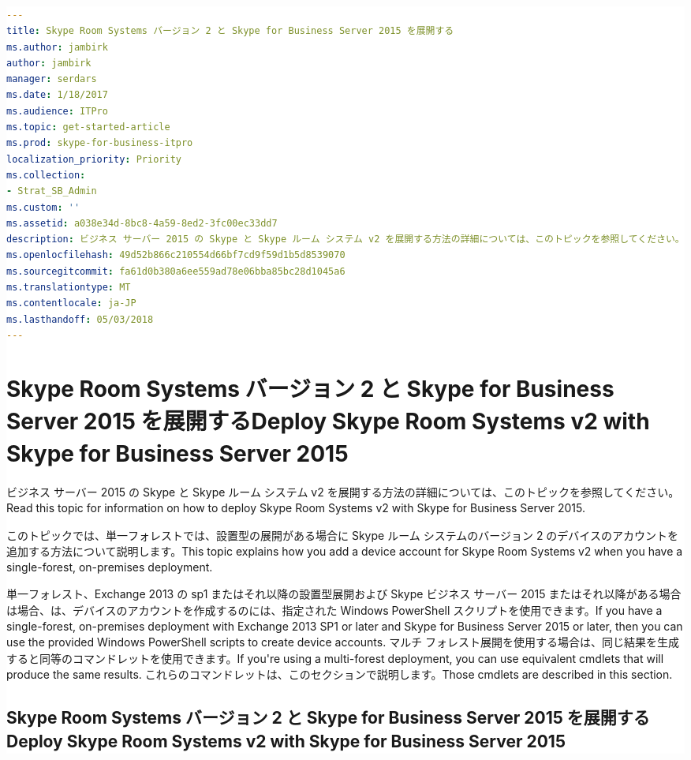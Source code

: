 ```yaml
---
title: Skype Room Systems バージョン 2 と Skype for Business Server 2015 を展開する
ms.author: jambirk
author: jambirk
manager: serdars
ms.date: 1/18/2017
ms.audience: ITPro
ms.topic: get-started-article
ms.prod: skype-for-business-itpro
localization_priority: Priority
ms.collection:
- Strat_SB_Admin
ms.custom: ''
ms.assetid: a038e34d-8bc8-4a59-8ed2-3fc00ec33dd7
description: ビジネス サーバー 2015 の Skype と Skype ルーム システム v2 を展開する方法の詳細については、このトピックを参照してください。
ms.openlocfilehash: 49d52b866c210554d66bf7cd9f59d1b5d8539070
ms.sourcegitcommit: fa61d0b380a6ee559ad78e06bba85bc28d1045a6
ms.translationtype: MT
ms.contentlocale: ja-JP
ms.lasthandoff: 05/03/2018
---
```

# <a name="deploy-skype-room-systems-v2-with-skype-for-business-server-2015"></a><span data-ttu-id="5471c-103">Skype Room Systems バージョン 2 と Skype for Business Server 2015 を展開する</span><span class="sxs-lookup"><span data-stu-id="5471c-103">Deploy Skype Room Systems v2 with Skype for Business Server 2015</span></span>
 
<span data-ttu-id="5471c-104">ビジネス サーバー 2015 の Skype と Skype ルーム システム v2 を展開する方法の詳細については、このトピックを参照してください。</span><span class="sxs-lookup"><span data-stu-id="5471c-104">Read this topic for information on how to deploy Skype Room Systems v2 with Skype for Business Server 2015.</span></span>
  
<span data-ttu-id="5471c-105">このトピックでは、単一フォレストでは、設置型の展開がある場合に Skype ルーム システムのバージョン 2 のデバイスのアカウントを追加する方法について説明します。</span><span class="sxs-lookup"><span data-stu-id="5471c-105">This topic explains how you add a device account for Skype Room Systems v2 when you have a single-forest, on-premises deployment.</span></span>
  
<span data-ttu-id="5471c-106">単一フォレスト、Exchange 2013 の sp1 またはそれ以降の設置型展開および Skype ビジネス サーバー 2015 またはそれ以降がある場合は場合、は、デバイスのアカウントを作成するのには、指定された Windows PowerShell スクリプトを使用できます。</span><span class="sxs-lookup"><span data-stu-id="5471c-106">If you have a single-forest, on-premises deployment with Exchange 2013 SP1 or later and Skype for Business Server 2015 or later, then you can use the provided Windows PowerShell scripts to create device accounts.</span></span> <span data-ttu-id="5471c-107">マルチ フォレスト展開を使用する場合は、同じ結果を生成すると同等のコマンドレットを使用できます。</span><span class="sxs-lookup"><span data-stu-id="5471c-107">If you're using a multi-forest deployment, you can use equivalent cmdlets that will produce the same results.</span></span> <span data-ttu-id="5471c-108">これらのコマンドレットは、このセクションで説明します。</span><span class="sxs-lookup"><span data-stu-id="5471c-108">Those cmdlets are described in this section.</span></span>
  
## <a name="deploy-skype-room-systems-v2-with-skype-for-business-server-2015"></a><span data-ttu-id="5471c-109">Skype Room Systems バージョン 2 と Skype for Business Server 2015 を展開する</span><span class="sxs-lookup"><span data-stu-id="5471c-109">Deploy Skype Room Systems v2 with Skype for Business Server 2015</span></span>
